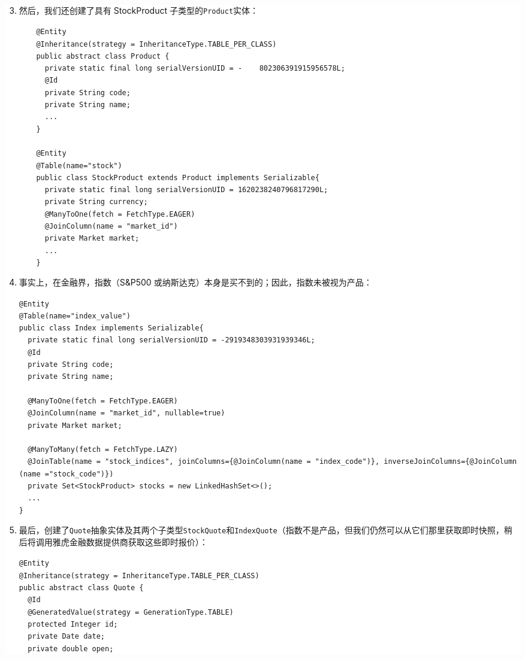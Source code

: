 3.  然后，我们还创建了具有 StockProduct 子类型的`Product`实体：

    ```
        @Entity
        @Inheritance(strategy = InheritanceType.TABLE_PER_CLASS)
        public abstract class Product {
          private static final long serialVersionUID = -    802306391915956578L;
          @Id
          private String code;
          private String name;
          ...
        }

        @Entity
        @Table(name="stock")
        public class StockProduct extends Product implements Serializable{
          private static final long serialVersionUID = 1620238240796817290L;
          private String currency;
          @ManyToOne(fetch = FetchType.EAGER)
          @JoinColumn(name = "market_id")
          private Market market;
          ...
        }
    ```

4.  事实上，在金融界，指数（S&P500 或纳斯达克）本身是买不到的；因此，指数未被视为产品：

    ```
    @Entity
    @Table(name="index_value")
    public class Index implements Serializable{
      private static final long serialVersionUID = -2919348303931939346L;
      @Id
      private String code;
      private String name;

      @ManyToOne(fetch = FetchType.EAGER)
      @JoinColumn(name = "market_id", nullable=true)
      private Market market;

      @ManyToMany(fetch = FetchType.LAZY)
      @JoinTable(name = "stock_indices", joinColumns={@JoinColumn(name = "index_code")}, inverseJoinColumns={@JoinColumn(name ="stock_code")})
      private Set<StockProduct> stocks = new LinkedHashSet<>();
      ...
    }
    ```

5.  最后，创建了`Quote`抽象实体及其两个子类型`StockQuote`和`IndexQuote`（指数不是产品，但我们仍然可以从它们那里获取即时快照，稍后将调用雅虎金融数据提供商获取这些即时报价）：

    ```
    @Entity
    @Inheritance(strategy = InheritanceType.TABLE_PER_CLASS)
    public abstract class Quote {
      @Id
      @GeneratedValue(strategy = GenerationType.TABLE)
      protected Integer id;
      private Date date;
      private double open;
